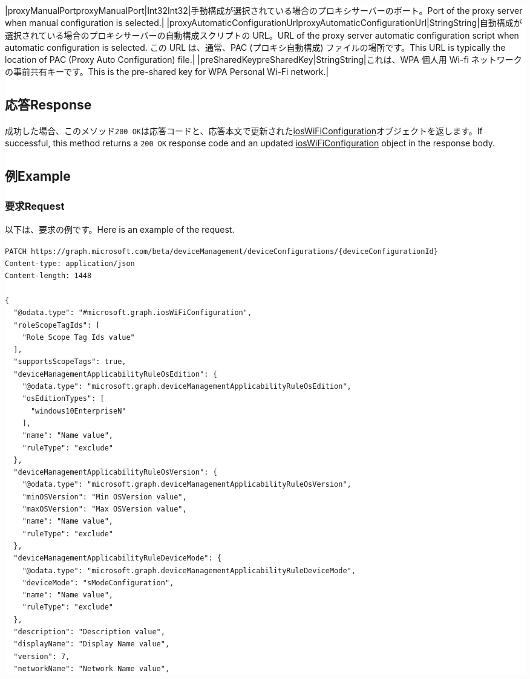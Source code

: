 |<span data-ttu-id="f87e0-204">proxyManualPort</span><span class="sxs-lookup"><span data-stu-id="f87e0-204">proxyManualPort</span></span>|<span data-ttu-id="f87e0-205">Int32</span><span class="sxs-lookup"><span data-stu-id="f87e0-205">Int32</span></span>|<span data-ttu-id="f87e0-206">手動構成が選択されている場合のプロキシサーバーのポート。</span><span class="sxs-lookup"><span data-stu-id="f87e0-206">Port of the proxy server when manual configuration is selected.</span></span>|
|<span data-ttu-id="f87e0-207">proxyAutomaticConfigurationUrl</span><span class="sxs-lookup"><span data-stu-id="f87e0-207">proxyAutomaticConfigurationUrl</span></span>|<span data-ttu-id="f87e0-208">String</span><span class="sxs-lookup"><span data-stu-id="f87e0-208">String</span></span>|<span data-ttu-id="f87e0-209">自動構成が選択されている場合のプロキシサーバーの自動構成スクリプトの URL。</span><span class="sxs-lookup"><span data-stu-id="f87e0-209">URL of the proxy server automatic configuration script when automatic configuration is selected.</span></span> <span data-ttu-id="f87e0-210">この URL は、通常、PAC (プロキシ自動構成) ファイルの場所です。</span><span class="sxs-lookup"><span data-stu-id="f87e0-210">This URL is typically the location of PAC (Proxy Auto Configuration) file.</span></span>|
|<span data-ttu-id="f87e0-211">preSharedKey</span><span class="sxs-lookup"><span data-stu-id="f87e0-211">preSharedKey</span></span>|<span data-ttu-id="f87e0-212">String</span><span class="sxs-lookup"><span data-stu-id="f87e0-212">String</span></span>|<span data-ttu-id="f87e0-213">これは、WPA 個人用 Wi-fi ネットワークの事前共有キーです。</span><span class="sxs-lookup"><span data-stu-id="f87e0-213">This is the pre-shared key for WPA Personal Wi-Fi network.</span></span>|



## <a name="response"></a><span data-ttu-id="f87e0-214">応答</span><span class="sxs-lookup"><span data-stu-id="f87e0-214">Response</span></span>
<span data-ttu-id="f87e0-215">成功した場合、このメソッド`200 OK`は応答コードと、応答本文で更新された[iosWiFiConfiguration](../resources/intune-deviceconfig-ioswificonfiguration.md)オブジェクトを返します。</span><span class="sxs-lookup"><span data-stu-id="f87e0-215">If successful, this method returns a `200 OK` response code and an updated [iosWiFiConfiguration](../resources/intune-deviceconfig-ioswificonfiguration.md) object in the response body.</span></span>

## <a name="example"></a><span data-ttu-id="f87e0-216">例</span><span class="sxs-lookup"><span data-stu-id="f87e0-216">Example</span></span>

### <a name="request"></a><span data-ttu-id="f87e0-217">要求</span><span class="sxs-lookup"><span data-stu-id="f87e0-217">Request</span></span>
<span data-ttu-id="f87e0-218">以下は、要求の例です。</span><span class="sxs-lookup"><span data-stu-id="f87e0-218">Here is an example of the request.</span></span>
``` http
PATCH https://graph.microsoft.com/beta/deviceManagement/deviceConfigurations/{deviceConfigurationId}
Content-type: application/json
Content-length: 1448

{
  "@odata.type": "#microsoft.graph.iosWiFiConfiguration",
  "roleScopeTagIds": [
    "Role Scope Tag Ids value"
  ],
  "supportsScopeTags": true,
  "deviceManagementApplicabilityRuleOsEdition": {
    "@odata.type": "microsoft.graph.deviceManagementApplicabilityRuleOsEdition",
    "osEditionTypes": [
      "windows10EnterpriseN"
    ],
    "name": "Name value",
    "ruleType": "exclude"
  },
  "deviceManagementApplicabilityRuleOsVersion": {
    "@odata.type": "microsoft.graph.deviceManagementApplicabilityRuleOsVersion",
    "minOSVersion": "Min OSVersion value",
    "maxOSVersion": "Max OSVersion value",
    "name": "Name value",
    "ruleType": "exclude"
  },
  "deviceManagementApplicabilityRuleDeviceMode": {
    "@odata.type": "microsoft.graph.deviceManagementApplicabilityRuleDeviceMode",
    "deviceMode": "sModeConfiguration",
    "name": "Name value",
    "ruleType": "exclude"
  },
  "description": "Description value",
  "displayName": "Display Name value",
  "version": 7,
  "networkName": "Network Name value",
```